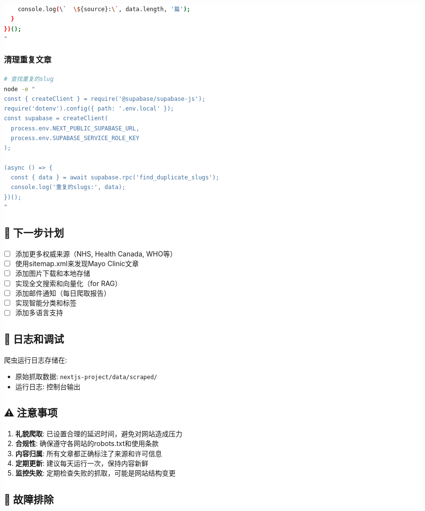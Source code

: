 ```bash
    console.log(\`  \${source}:\`, data.length, '篇');
  }
})();
"
```

### 清理重复文章

```bash
# 查找重复的slug
node -e "
const { createClient } = require('@supabase/supabase-js');
require('dotenv').config({ path: '.env.local' });
const supabase = createClient(
  process.env.NEXT_PUBLIC_SUPABASE_URL,
  process.env.SUPABASE_SERVICE_ROLE_KEY
);

(async () => {
  const { data } = await supabase.rpc('find_duplicate_slugs');
  console.log('重复的slugs:', data);
})();
"
```

## 🎯 下一步计划

- [ ] 添加更多权威来源（NHS, Health Canada, WHO等）
- [ ] 使用sitemap.xml来发现Mayo Clinic文章
- [ ] 添加图片下载和本地存储
- [ ] 实现全文搜索和向量化（for RAG）
- [ ] 添加邮件通知（每日爬取报告）
- [ ] 实现智能分类和标签
- [ ] 添加多语言支持

## 📝 日志和调试

爬虫运行日志存储在:
- 原始抓取数据: `nextjs-project/data/scraped/`
- 运行日志: 控制台输出

## ⚠️ 注意事项

1. **礼貌爬取**: 已设置合理的延迟时间，避免对网站造成压力
2. **合规性**: 确保遵守各网站的robots.txt和使用条款
3. **内容归属**: 所有文章都正确标注了来源和许可信息
4. **定期更新**: 建议每天运行一次，保持内容新鲜
5. **监控失败**: 定期检查失败的抓取，可能是网站结构变更

## 🔧 故障排除
